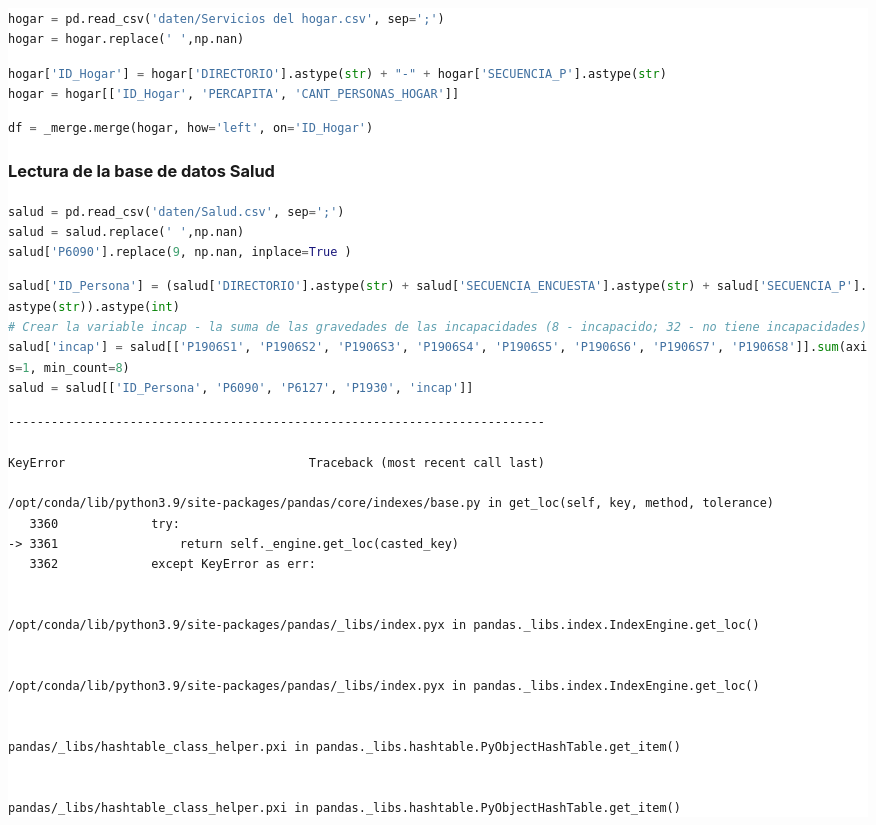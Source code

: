 
```python
hogar = pd.read_csv('daten/Servicios del hogar.csv', sep=';')
hogar = hogar.replace(' ',np.nan)
```


```python
hogar['ID_Hogar'] = hogar['DIRECTORIO'].astype(str) + "-" + hogar['SECUENCIA_P'].astype(str)
hogar = hogar[['ID_Hogar', 'PERCAPITA', 'CANT_PERSONAS_HOGAR']]
```


```python
df = _merge.merge(hogar, how='left', on='ID_Hogar')
```

### Lectura de la base de datos Salud


```python
salud = pd.read_csv('daten/Salud.csv', sep=';')
salud = salud.replace(' ',np.nan)
salud['P6090'].replace(9, np.nan, inplace=True )
```


```python
salud['ID_Persona'] = (salud['DIRECTORIO'].astype(str) + salud['SECUENCIA_ENCUESTA'].astype(str) + salud['SECUENCIA_P'].astype(str)).astype(int)
# Crear la variable incap - la suma de las gravedades de las incapacidades (8 - incapacido; 32 - no tiene incapacidades)
salud['incap'] = salud[['P1906S1', 'P1906S2', 'P1906S3', 'P1906S4', 'P1906S5', 'P1906S6', 'P1906S7', 'P1906S8']].sum(axis=1, min_count=8)
salud = salud[['ID_Persona', 'P6090', 'P6127', 'P1930', 'incap']]
```


    ---------------------------------------------------------------------------

    KeyError                                  Traceback (most recent call last)

    /opt/conda/lib/python3.9/site-packages/pandas/core/indexes/base.py in get_loc(self, key, method, tolerance)
       3360             try:
    -> 3361                 return self._engine.get_loc(casted_key)
       3362             except KeyError as err:


    /opt/conda/lib/python3.9/site-packages/pandas/_libs/index.pyx in pandas._libs.index.IndexEngine.get_loc()


    /opt/conda/lib/python3.9/site-packages/pandas/_libs/index.pyx in pandas._libs.index.IndexEngine.get_loc()


    pandas/_libs/hashtable_class_helper.pxi in pandas._libs.hashtable.PyObjectHashTable.get_item()


    pandas/_libs/hashtable_class_helper.pxi in pandas._libs.hashtable.PyObjectHashTable.get_item()

